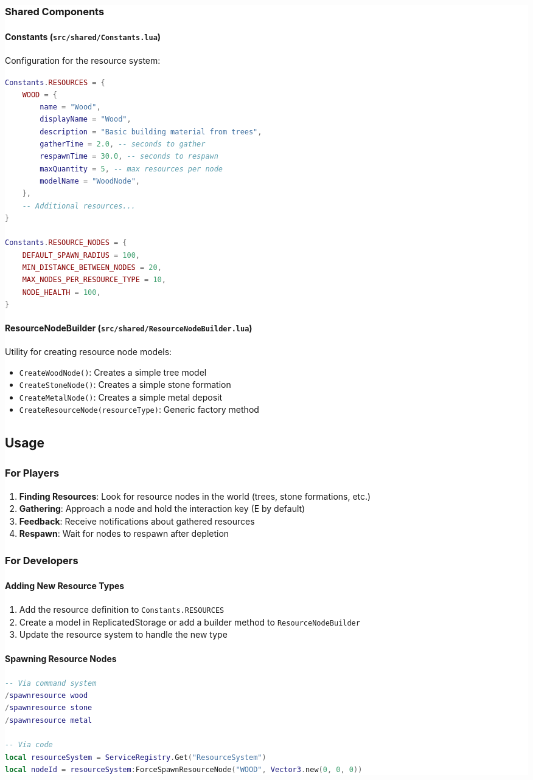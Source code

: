 ### Shared Components

#### Constants (`src/shared/Constants.lua`)
Configuration for the resource system:
```lua
Constants.RESOURCES = {
    WOOD = {
        name = "Wood",
        displayName = "Wood",
        description = "Basic building material from trees",
        gatherTime = 2.0, -- seconds to gather
        respawnTime = 30.0, -- seconds to respawn
        maxQuantity = 5, -- max resources per node
        modelName = "WoodNode",
    },
    -- Additional resources...
}

Constants.RESOURCE_NODES = {
    DEFAULT_SPAWN_RADIUS = 100,
    MIN_DISTANCE_BETWEEN_NODES = 20,
    MAX_NODES_PER_RESOURCE_TYPE = 10,
    NODE_HEALTH = 100,
}
```

#### ResourceNodeBuilder (`src/shared/ResourceNodeBuilder.lua`)
Utility for creating resource node models:
- `CreateWoodNode()`: Creates a simple tree model
- `CreateStoneNode()`: Creates a simple stone formation
- `CreateMetalNode()`: Creates a simple metal deposit
- `CreateResourceNode(resourceType)`: Generic factory method

## Usage

### For Players
1. **Finding Resources**: Look for resource nodes in the world (trees, stone formations, etc.)
2. **Gathering**: Approach a node and hold the interaction key (E by default)
3. **Feedback**: Receive notifications about gathered resources
4. **Respawn**: Wait for nodes to respawn after depletion

### For Developers

#### Adding New Resource Types
1. Add the resource definition to `Constants.RESOURCES`
2. Create a model in ReplicatedStorage or add a builder method to `ResourceNodeBuilder`
3. Update the resource system to handle the new type

#### Spawning Resource Nodes
```lua
-- Via command system
/spawnresource wood
/spawnresource stone
/spawnresource metal

-- Via code
local resourceSystem = ServiceRegistry.Get("ResourceSystem")
local nodeId = resourceSystem:ForceSpawnResourceNode("WOOD", Vector3.new(0, 0, 0))
```
